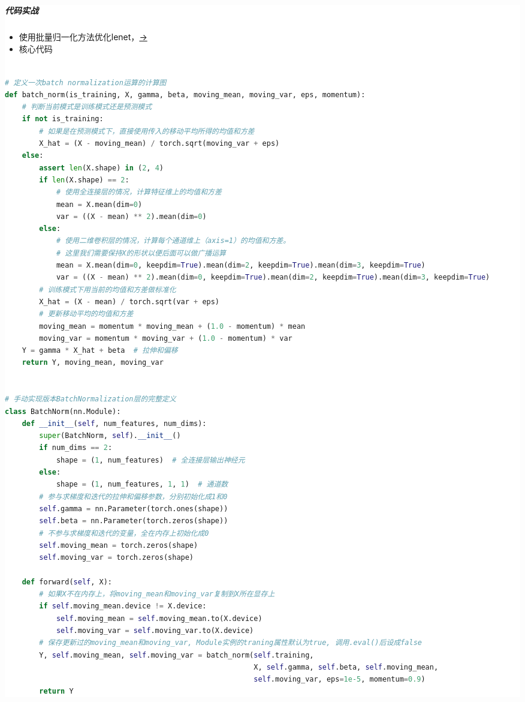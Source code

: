 ##### 代码实战

- 使用批量归一化方法优化lenet，[->](classical_cnn_models/BN/BatchNormalization.py)
- 核心代码

```python

# 定义一次batch normalization运算的计算图
def batch_norm(is_training, X, gamma, beta, moving_mean, moving_var, eps, momentum):
    # 判断当前模式是训练模式还是预测模式
    if not is_training:
        # 如果是在预测模式下，直接使用传入的移动平均所得的均值和方差
        X_hat = (X - moving_mean) / torch.sqrt(moving_var + eps)
    else:
        assert len(X.shape) in (2, 4)
        if len(X.shape) == 2:
            # 使用全连接层的情况，计算特征维上的均值和方差
            mean = X.mean(dim=0)
            var = ((X - mean) ** 2).mean(dim=0)
        else:
            # 使用二维卷积层的情况，计算每个通道维上（axis=1）的均值和方差。
            # 这里我们需要保持X的形状以便后面可以做广播运算
            mean = X.mean(dim=0, keepdim=True).mean(dim=2, keepdim=True).mean(dim=3, keepdim=True)
            var = ((X - mean) ** 2).mean(dim=0, keepdim=True).mean(dim=2, keepdim=True).mean(dim=3, keepdim=True)
        # 训练模式下用当前的均值和方差做标准化
        X_hat = (X - mean) / torch.sqrt(var + eps)
        # 更新移动平均的均值和方差
        moving_mean = momentum * moving_mean + (1.0 - momentum) * mean
        moving_var = momentum * moving_var + (1.0 - momentum) * var
    Y = gamma * X_hat + beta  # 拉伸和偏移
    return Y, moving_mean, moving_var


# 手动实现版本BatchNormalization层的完整定义
class BatchNorm(nn.Module):
    def __init__(self, num_features, num_dims):
        super(BatchNorm, self).__init__()
        if num_dims == 2:
            shape = (1, num_features)  # 全连接层输出神经元
        else:
            shape = (1, num_features, 1, 1)  # 通道数
        # 参与求梯度和迭代的拉伸和偏移参数，分别初始化成1和0
        self.gamma = nn.Parameter(torch.ones(shape))
        self.beta = nn.Parameter(torch.zeros(shape))
        # 不参与求梯度和迭代的变量，全在内存上初始化成0
        self.moving_mean = torch.zeros(shape)
        self.moving_var = torch.zeros(shape)

    def forward(self, X):
        # 如果X不在内存上，将moving_mean和moving_var复制到X所在显存上
        if self.moving_mean.device != X.device:
            self.moving_mean = self.moving_mean.to(X.device)
            self.moving_var = self.moving_var.to(X.device)
        # 保存更新过的moving_mean和moving_var, Module实例的traning属性默认为true, 调用.eval()后设成false
        Y, self.moving_mean, self.moving_var = batch_norm(self.training,
                                                          X, self.gamma, self.beta, self.moving_mean,
                                                          self.moving_var, eps=1e-5, momentum=0.9)
        return Y
```
